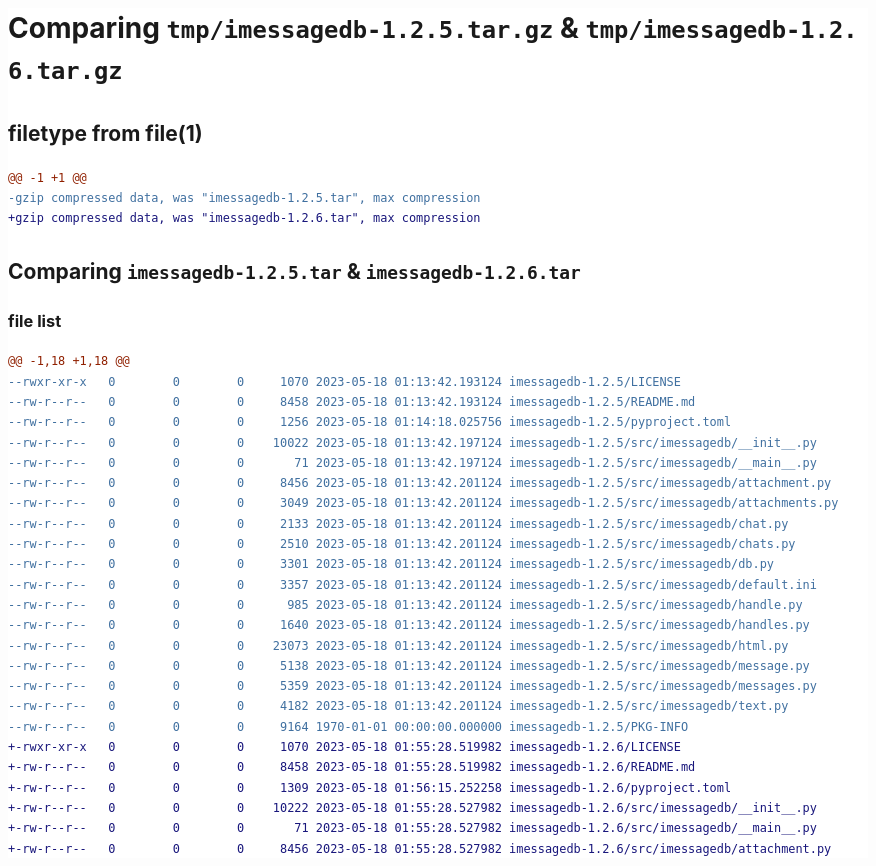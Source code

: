 # Comparing `tmp/imessagedb-1.2.5.tar.gz` & `tmp/imessagedb-1.2.6.tar.gz`

## filetype from file(1)

```diff
@@ -1 +1 @@
-gzip compressed data, was "imessagedb-1.2.5.tar", max compression
+gzip compressed data, was "imessagedb-1.2.6.tar", max compression
```

## Comparing `imessagedb-1.2.5.tar` & `imessagedb-1.2.6.tar`

### file list

```diff
@@ -1,18 +1,18 @@
--rwxr-xr-x   0        0        0     1070 2023-05-18 01:13:42.193124 imessagedb-1.2.5/LICENSE
--rw-r--r--   0        0        0     8458 2023-05-18 01:13:42.193124 imessagedb-1.2.5/README.md
--rw-r--r--   0        0        0     1256 2023-05-18 01:14:18.025756 imessagedb-1.2.5/pyproject.toml
--rw-r--r--   0        0        0    10022 2023-05-18 01:13:42.197124 imessagedb-1.2.5/src/imessagedb/__init__.py
--rw-r--r--   0        0        0       71 2023-05-18 01:13:42.197124 imessagedb-1.2.5/src/imessagedb/__main__.py
--rw-r--r--   0        0        0     8456 2023-05-18 01:13:42.201124 imessagedb-1.2.5/src/imessagedb/attachment.py
--rw-r--r--   0        0        0     3049 2023-05-18 01:13:42.201124 imessagedb-1.2.5/src/imessagedb/attachments.py
--rw-r--r--   0        0        0     2133 2023-05-18 01:13:42.201124 imessagedb-1.2.5/src/imessagedb/chat.py
--rw-r--r--   0        0        0     2510 2023-05-18 01:13:42.201124 imessagedb-1.2.5/src/imessagedb/chats.py
--rw-r--r--   0        0        0     3301 2023-05-18 01:13:42.201124 imessagedb-1.2.5/src/imessagedb/db.py
--rw-r--r--   0        0        0     3357 2023-05-18 01:13:42.201124 imessagedb-1.2.5/src/imessagedb/default.ini
--rw-r--r--   0        0        0      985 2023-05-18 01:13:42.201124 imessagedb-1.2.5/src/imessagedb/handle.py
--rw-r--r--   0        0        0     1640 2023-05-18 01:13:42.201124 imessagedb-1.2.5/src/imessagedb/handles.py
--rw-r--r--   0        0        0    23073 2023-05-18 01:13:42.201124 imessagedb-1.2.5/src/imessagedb/html.py
--rw-r--r--   0        0        0     5138 2023-05-18 01:13:42.201124 imessagedb-1.2.5/src/imessagedb/message.py
--rw-r--r--   0        0        0     5359 2023-05-18 01:13:42.201124 imessagedb-1.2.5/src/imessagedb/messages.py
--rw-r--r--   0        0        0     4182 2023-05-18 01:13:42.201124 imessagedb-1.2.5/src/imessagedb/text.py
--rw-r--r--   0        0        0     9164 1970-01-01 00:00:00.000000 imessagedb-1.2.5/PKG-INFO
+-rwxr-xr-x   0        0        0     1070 2023-05-18 01:55:28.519982 imessagedb-1.2.6/LICENSE
+-rw-r--r--   0        0        0     8458 2023-05-18 01:55:28.519982 imessagedb-1.2.6/README.md
+-rw-r--r--   0        0        0     1309 2023-05-18 01:56:15.252258 imessagedb-1.2.6/pyproject.toml
+-rw-r--r--   0        0        0    10222 2023-05-18 01:55:28.527982 imessagedb-1.2.6/src/imessagedb/__init__.py
+-rw-r--r--   0        0        0       71 2023-05-18 01:55:28.527982 imessagedb-1.2.6/src/imessagedb/__main__.py
+-rw-r--r--   0        0        0     8456 2023-05-18 01:55:28.527982 imessagedb-1.2.6/src/imessagedb/attachment.py
```